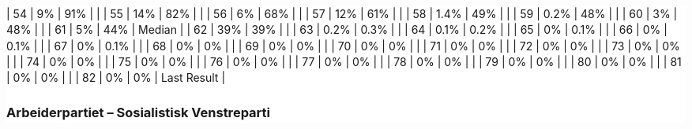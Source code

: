 | 54 | 9% | 91% |  |
| 55 | 14% | 82% |  |
| 56 | 6% | 68% |  |
| 57 | 12% | 61% |  |
| 58 | 1.4% | 49% |  |
| 59 | 0.2% | 48% |  |
| 60 | 3% | 48% |  |
| 61 | 5% | 44% | Median |
| 62 | 39% | 39% |  |
| 63 | 0.2% | 0.3% |  |
| 64 | 0.1% | 0.2% |  |
| 65 | 0% | 0.1% |  |
| 66 | 0% | 0.1% |  |
| 67 | 0% | 0.1% |  |
| 68 | 0% | 0% |  |
| 69 | 0% | 0% |  |
| 70 | 0% | 0% |  |
| 71 | 0% | 0% |  |
| 72 | 0% | 0% |  |
| 73 | 0% | 0% |  |
| 74 | 0% | 0% |  |
| 75 | 0% | 0% |  |
| 76 | 0% | 0% |  |
| 77 | 0% | 0% |  |
| 78 | 0% | 0% |  |
| 79 | 0% | 0% |  |
| 80 | 0% | 0% |  |
| 81 | 0% | 0% |  |
| 82 | 0% | 0% | Last Result |

### Arbeiderpartiet – Sosialistisk Venstreparti

